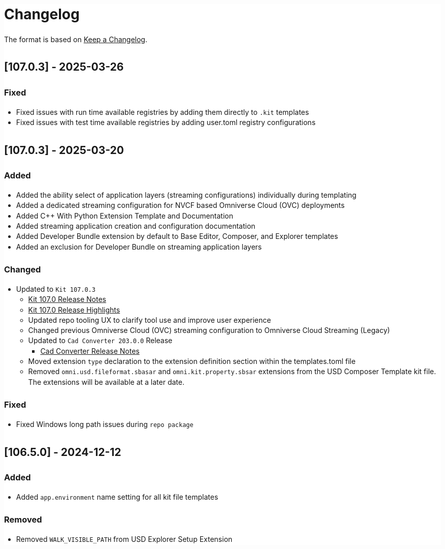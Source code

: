 # Changelog

The format is based on [Keep a Changelog](https://keepachangelog.com/en/1.0.0/).

## [107.0.3] - 2025-03-26

### Fixed
- Fixed issues with run time available registries by adding them directly to `.kit` templates
- Fixed issues with test time available registries by adding user.toml registry configurations

## [107.0.3] - 2025-03-20

### Added
- Added the ability select of application layers (streaming configurations) individually during templating
- Added a dedicated streaming configuration for NVCF based Omniverse Cloud (OVC) deployments
- Added C++ With Python Extension Template and Documentation
- Added streaming application creation and configuration documentation
- Added Developer Bundle extension by default to Base Editor, Composer, and Explorer templates
- Added an exclusion for Developer Bundle on streaming application layers

### Changed
- Updated to `Kit 107.0.3`
  - [Kit 107.0 Release Notes](https://docs.omniverse.nvidia.com/dev-guide/latest/release-notes/107_0.html)
  - [Kit 107.0 Release Highlights](https://docs.omniverse.nvidia.com/dev-guide/latest/release-notes/107_0_highlights.html)
  - Updated repo tooling UX to clarify tool use and improve user experience
  - Changed previous Omniverse Cloud (OVC) streaming configuration to Omniverse Cloud Streaming (Legacy)
  - Updated to `Cad Converter 203.0.0` Release
    - [Cad Converter Release Notes](https://docs.omniverse.nvidia.com/extensions/latest/ext_cad-converter/release-notes.html)
  - Moved extension `type` declaration to the extension definition section within the templates.toml file
  - Removed `omni.usd.fileformat.sbasar` and `omni.kit.property.sbsar` extensions from the USD Composer Template kit file. The extensions will be available at a later date.

### Fixed
- Fixed Windows long path issues during `repo package`


## [106.5.0] - 2024-12-12

### Added
- Added `app.environment` name setting for all kit file templates

### Removed
- Removed `WALK_VISIBLE_PATH` from USD Explorer Setup Extension
